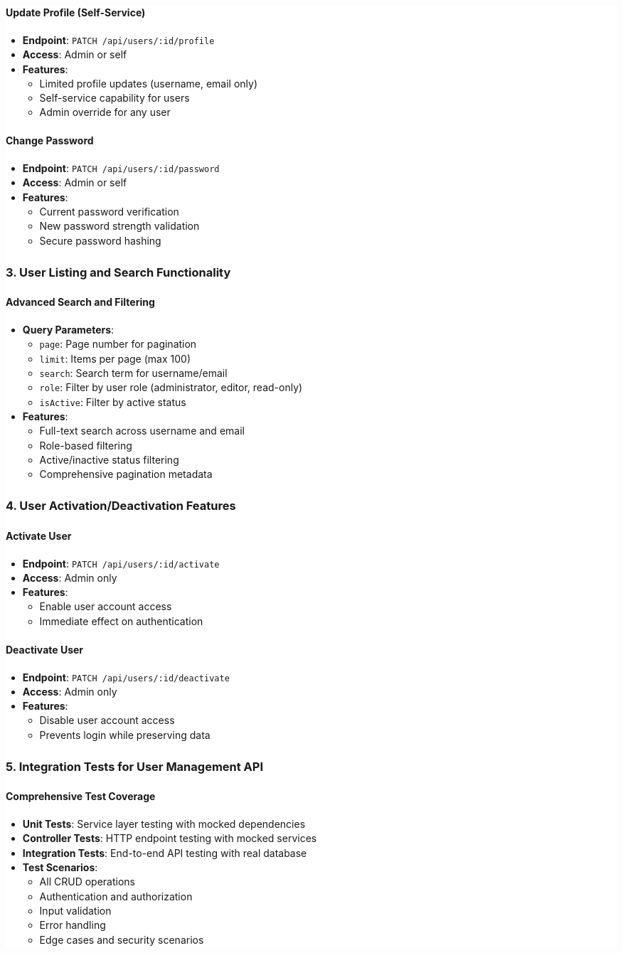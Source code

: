 #### Update Profile (Self-Service)
- **Endpoint**: `PATCH /api/users/:id/profile`
- **Access**: Admin or self
- **Features**:
  - Limited profile updates (username, email only)
  - Self-service capability for users
  - Admin override for any user

#### Change Password
- **Endpoint**: `PATCH /api/users/:id/password`
- **Access**: Admin or self
- **Features**:
  - Current password verification
  - New password strength validation
  - Secure password hashing

### 3. User Listing and Search Functionality

#### Advanced Search and Filtering
- **Query Parameters**:
  - `page`: Page number for pagination
  - `limit`: Items per page (max 100)
  - `search`: Search term for username/email
  - `role`: Filter by user role (administrator, editor, read-only)
  - `isActive`: Filter by active status
- **Features**:
  - Full-text search across username and email
  - Role-based filtering
  - Active/inactive status filtering
  - Comprehensive pagination metadata

### 4. User Activation/Deactivation Features

#### Activate User
- **Endpoint**: `PATCH /api/users/:id/activate`
- **Access**: Admin only
- **Features**:
  - Enable user account access
  - Immediate effect on authentication

#### Deactivate User
- **Endpoint**: `PATCH /api/users/:id/deactivate`
- **Access**: Admin only
- **Features**:
  - Disable user account access
  - Prevents login while preserving data

### 5. Integration Tests for User Management API

#### Comprehensive Test Coverage
- **Unit Tests**: Service layer testing with mocked dependencies
- **Controller Tests**: HTTP endpoint testing with mocked services
- **Integration Tests**: End-to-end API testing with real database
- **Test Scenarios**:
  - All CRUD operations
  - Authentication and authorization
  - Input validation
  - Error handling
  - Edge cases and security scenarios
